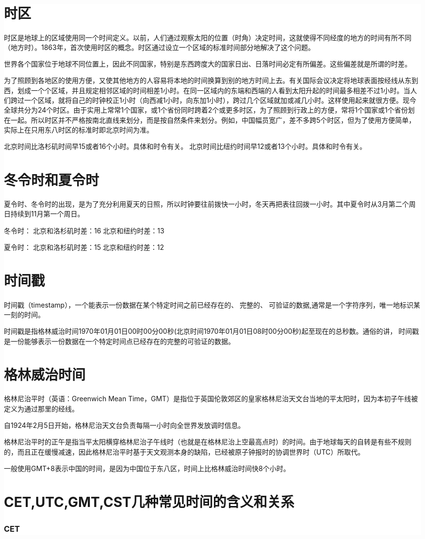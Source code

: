 # 时区

时区是地球上的区域使用同一个时间定义。以前，人们通过观察太阳的位置（时角）决定时间，这就使得不同经度的地方的时间有所不同（地方时）。1863年，首次使用时区的概念。时区通过设立一个区域的标准时间部分地解决了这个问题。

世界各个国家位于地球不同位置上，因此不同国家，特别是东西跨度大的国家日出、日落时间必定有所偏差。这些偏差就是所谓的时差。

为了照顾到各地区的使用方便，又使其他地方的人容易将本地的时间换算到别的地方时间上去。有关国际会议决定将地球表面按经线从东到西，划成一个个区域，并且规定相邻区域的时间相差1小时。在同一区域内的东端和西端的人看到太阳升起的时间最多相差不过1小时。当人们跨过一个区域，就将自己的时钟校正1小时（向西减1小时，向东加1小时），跨过几个区域就加或减几小时。这样使用起来就很方便。现今全球共分为24个时区。由于实用上常常1个国家，或1个省份同时跨着2个或更多时区，为了照顾到行政上的方便，常将1个国家或1个省份划在一起。所以时区并不严格按南北直线来划分，而是按自然条件来划分。例如，中国幅员宽广，差不多跨5个时区，但为了使用方便简单，实际上在只用东八时区的标准时即北京时间为准。

北京时间比洛杉矶时间早15或者16个小时。具体和时令有关。 北京时间比纽约时间早12或者13个小时。具体和时令有关。



# 冬令时和夏令时

夏令时、冬令时的出现，是为了充分利用夏天的日照，所以时钟要往前拨快一小时，冬天再把表往回拨一小时。其中夏令时从3月第二个周日持续到11月第一个周日。

冬令时： 北京和洛杉矶时差：16 北京和纽约时差：13

夏令时： 北京和洛杉矶时差：15 北京和纽约时差：12



# 时间戳

时间戳（timestamp），一个能表示一份数据在某个特定时间之前已经存在的、 完整的、 可验证的数据,通常是一个字符序列，唯一地标识某一刻的时间。

时间戳是指格林威治时间1970年01月01日00时00分00秒(北京时间1970年01月01日08时00分00秒)起至现在的总秒数。通俗的讲， 时间戳是一份能够表示一份数据在一个特定时间点已经存在的完整的可验证的数据。





# 格林威治时间

格林尼治平时（英语：Greenwich Mean Time，GMT）是指位于英国伦敦郊区的皇家格林尼治天文台当地的平太阳时，因为本初子午线被定义为通过那里的经线。

自1924年2月5日开始，格林尼治天文台负责每隔一小时向全世界发放调时信息。

格林尼治平时的正午是指当平太阳横穿格林尼治子午线时（也就是在格林尼治上空最高点时）的时间。由于地球每天的自转是有些不规则的，而且正在缓慢减速，因此格林尼治平时基于天文观测本身的缺陷，已经被原子钟报时的协调世界时（UTC）所取代。

一般使用GMT+8表示中国的时间，是因为中国位于东八区，时间上比格林威治时间快8个小时。





# CET,UTC,GMT,CST几种常见时间的含义和关系

### CET
